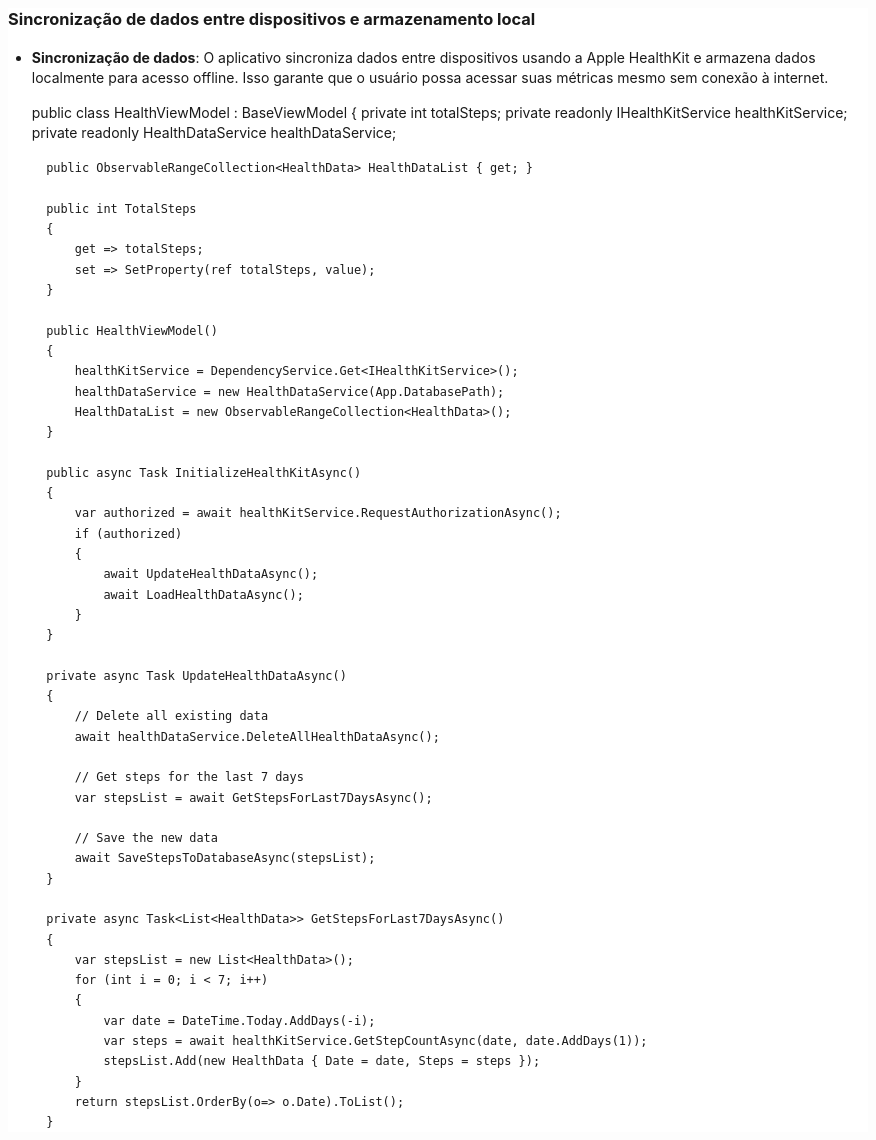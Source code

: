 ### Sincronização de dados entre dispositivos e armazenamento local
- **Sincronização de dados**: O aplicativo sincroniza dados entre dispositivos usando a Apple HealthKit e armazena dados localmente para acesso offline. Isso garante que o usuário possa acessar suas métricas mesmo sem conexão à internet.

    public class HealthViewModel : BaseViewModel
    {
        private int totalSteps;
        private readonly IHealthKitService healthKitService;
        private readonly HealthDataService healthDataService;

        public ObservableRangeCollection<HealthData> HealthDataList { get; }
                
        public int TotalSteps
        {
            get => totalSteps;
            set => SetProperty(ref totalSteps, value);
        }

        public HealthViewModel()
        {
            healthKitService = DependencyService.Get<IHealthKitService>();
            healthDataService = new HealthDataService(App.DatabasePath);
            HealthDataList = new ObservableRangeCollection<HealthData>();
        }

        public async Task InitializeHealthKitAsync()
        {
            var authorized = await healthKitService.RequestAuthorizationAsync();
            if (authorized)
            {
                await UpdateHealthDataAsync();
                await LoadHealthDataAsync();
            }
        }

        private async Task UpdateHealthDataAsync()
        {
            // Delete all existing data
            await healthDataService.DeleteAllHealthDataAsync();

            // Get steps for the last 7 days
            var stepsList = await GetStepsForLast7DaysAsync();

            // Save the new data
            await SaveStepsToDatabaseAsync(stepsList);
        }

        private async Task<List<HealthData>> GetStepsForLast7DaysAsync()
        {
            var stepsList = new List<HealthData>();
            for (int i = 0; i < 7; i++)
            {
                var date = DateTime.Today.AddDays(-i);
                var steps = await healthKitService.GetStepCountAsync(date, date.AddDays(1));
                stepsList.Add(new HealthData { Date = date, Steps = steps });
            }
            return stepsList.OrderBy(o=> o.Date).ToList();
        }
